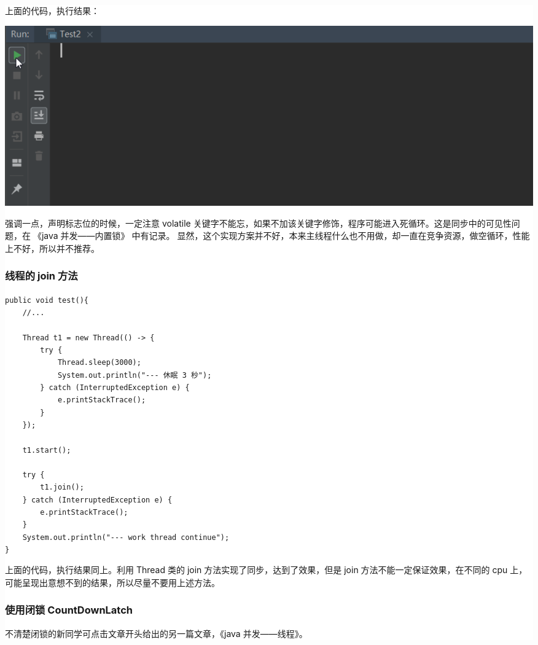 上面的代码，执行结果：

![](/assets/images/技术/编程/java/Java并发(4)——理解%20wait-notify-notifyAll/pic1.gif)

强调一点，声明标志位的时候，一定注意 volatile 关键字不能忘，如果不加该关键字修饰，程序可能进入死循环。这是同步中的可见性问题，在 《java 并发——内置锁》 中有记录。
显然，这个实现方案并不好，本来主线程什么也不用做，却一直在竞争资源，做空循环，性能上不好，所以并不推荐。

### 线程的 join 方法

```
public void test(){
    //...

    Thread t1 = new Thread(() -> {
        try {
            Thread.sleep(3000);
            System.out.println("--- 休眠 3 秒");
        } catch (InterruptedException e) {
            e.printStackTrace();
        }
    });

    t1.start();

    try {
        t1.join();
    } catch (InterruptedException e) {
        e.printStackTrace();
    }
    System.out.println("--- work thread continue");
}
```

上面的代码，执行结果同上。利用 Thread 类的 join 方法实现了同步，达到了效果，但是 join 方法不能一定保证效果，在不同的 cpu 上，可能呈现出意想不到的结果，所以尽量不要用上述方法。

### 使用闭锁 CountDownLatch
不清楚闭锁的新同学可点击文章开头给出的另一篇文章，《java 并发——线程》。
